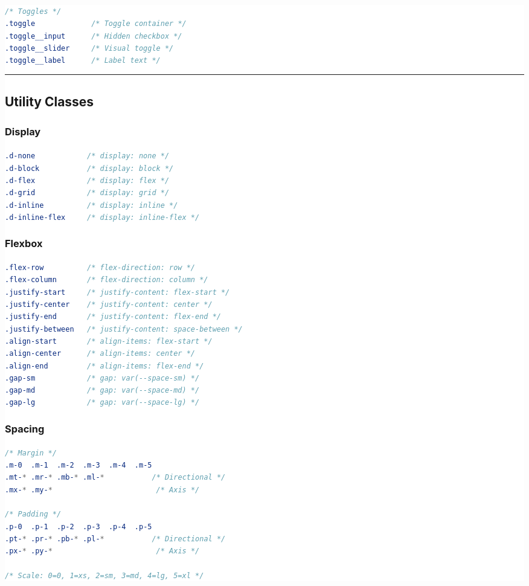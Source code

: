 ```css
/* Toggles */
.toggle             /* Toggle container */
.toggle__input      /* Hidden checkbox */
.toggle__slider     /* Visual toggle */
.toggle__label      /* Label text */
```

---

## Utility Classes

### Display
```css
.d-none            /* display: none */
.d-block           /* display: block */
.d-flex            /* display: flex */
.d-grid            /* display: grid */
.d-inline          /* display: inline */
.d-inline-flex     /* display: inline-flex */
```

### Flexbox
```css
.flex-row          /* flex-direction: row */
.flex-column       /* flex-direction: column */
.justify-start     /* justify-content: flex-start */
.justify-center    /* justify-content: center */
.justify-end       /* justify-content: flex-end */
.justify-between   /* justify-content: space-between */
.align-start       /* align-items: flex-start */
.align-center      /* align-items: center */
.align-end         /* align-items: flex-end */
.gap-sm            /* gap: var(--space-sm) */
.gap-md            /* gap: var(--space-md) */
.gap-lg            /* gap: var(--space-lg) */
```

### Spacing
```css
/* Margin */
.m-0  .m-1  .m-2  .m-3  .m-4  .m-5
.mt-* .mr-* .mb-* .ml-*           /* Directional */
.mx-* .my-*                        /* Axis */

/* Padding */
.p-0  .p-1  .p-2  .p-3  .p-4  .p-5
.pt-* .pr-* .pb-* .pl-*           /* Directional */
.px-* .py-*                        /* Axis */

/* Scale: 0=0, 1=xs, 2=sm, 3=md, 4=lg, 5=xl */
```
